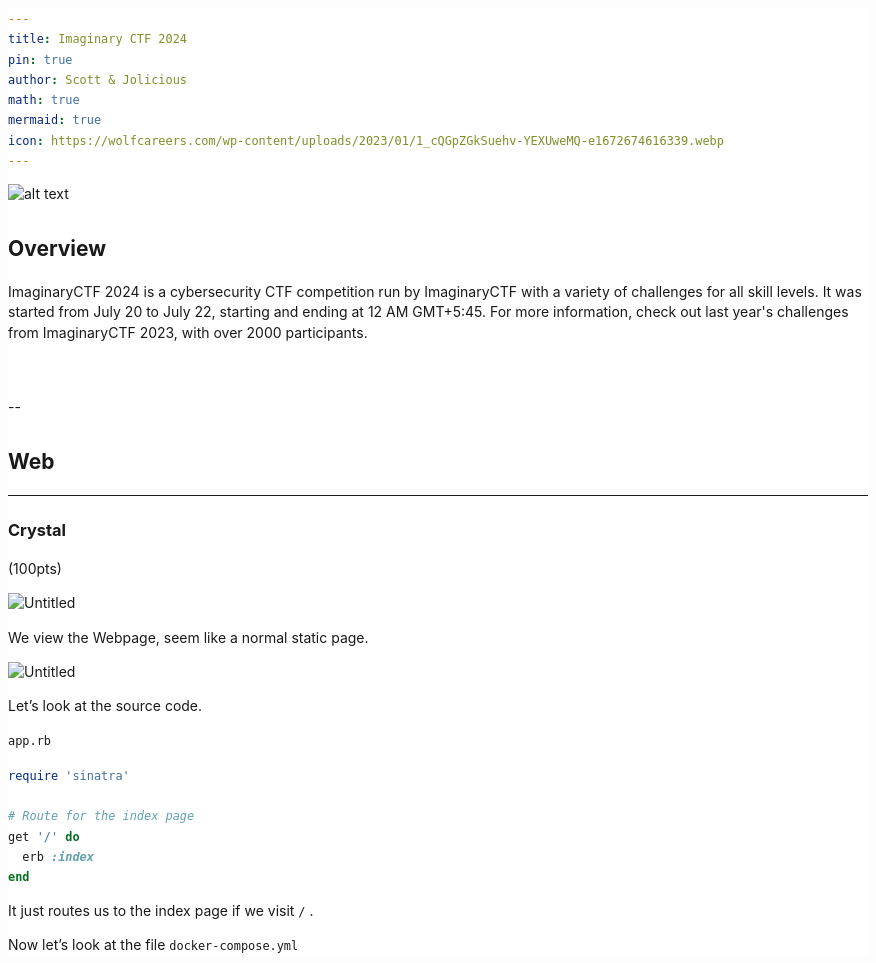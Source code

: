 ```yaml
---
title: Imaginary CTF 2024
pin: true
author: Scott & Jolicious
math: true
mermaid: true
icon: https://wolfcareers.com/wp-content/uploads/2023/01/1_cQGpZGkSuehv-YEXUweMQ-e1672674616339.webp
---
```

![alt text](/imaginaryCTF2024/image.png)

## Overview
ImaginaryCTF 2024 is a cybersecurity CTF competition run by ImaginaryCTF with a variety of challenges for all skill levels. It was started  from July 20 to July 22, starting and ending at 12 AM GMT+5:45. For more information, check out last year's challenges from ImaginaryCTF 2023, with over 2000 participants.

<br>

<br>
--

## Web
---

### Crystal 
(100pts)

![Untitled](/imaginaryCTF2024/Crystals1.png)

We view the Webpage, seem like a normal static page.

![Untitled](/imaginaryCTF2024/Crystals2.png)


Let’s look at the source code.

`app.rb`

```ruby
require 'sinatra'

# Route for the index page
get '/' do
  erb :index
end
```

It just routes us to the index page if we visit `/` .

Now let’s look at the file `docker-compose.yml`
